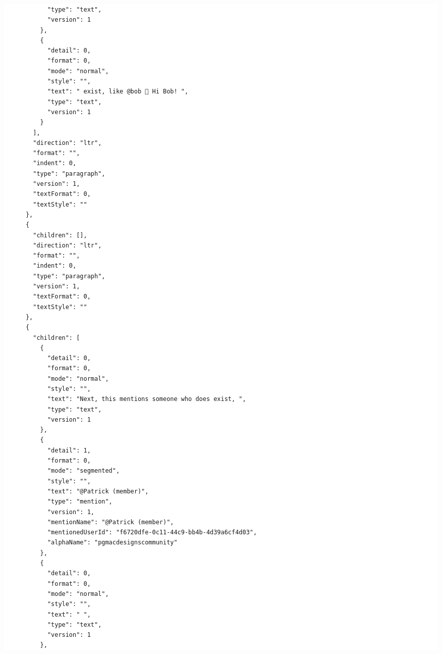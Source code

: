 ```
            "type": "text",
            "version": 1
          },
          {
            "detail": 0,
            "format": 0,
            "mode": "normal",
            "style": "",
            "text": " exist, like @bob 👋 Hi Bob! ",
            "type": "text",
            "version": 1
          }
        ],
        "direction": "ltr",
        "format": "",
        "indent": 0,
        "type": "paragraph",
        "version": 1,
        "textFormat": 0,
        "textStyle": ""
      },
      {
        "children": [],
        "direction": "ltr",
        "format": "",
        "indent": 0,
        "type": "paragraph",
        "version": 1,
        "textFormat": 0,
        "textStyle": ""
      },
      {
        "children": [
          {
            "detail": 0,
            "format": 0,
            "mode": "normal",
            "style": "",
            "text": "Next, this mentions someone who does exist, ",
            "type": "text",
            "version": 1
          },
          {
            "detail": 1,
            "format": 0,
            "mode": "segmented",
            "style": "",
            "text": "@Patrick (member)",
            "type": "mention",
            "version": 1,
            "mentionName": "@Patrick (member)",
            "mentionedUserId": "f6720dfe-0c11-44c9-bb4b-4d39a6cf4d03",
            "alphaName": "pgmacdesignscommunity"
          },
          {
            "detail": 0,
            "format": 0,
            "mode": "normal",
            "style": "",
            "text": " ",
            "type": "text",
            "version": 1
          },
```
